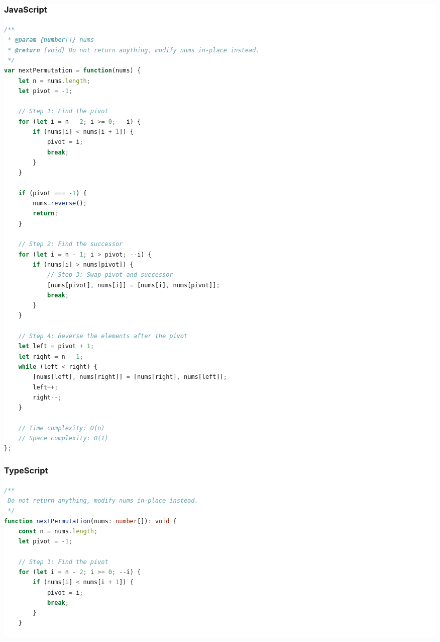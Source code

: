 ### JavaScript
```javascript
/**
 * @param {number[]} nums
 * @return {void} Do not return anything, modify nums in-place instead.
 */
var nextPermutation = function(nums) {
    let n = nums.length;
    let pivot = -1;
    
    // Step 1: Find the pivot
    for (let i = n - 2; i >= 0; --i) {
        if (nums[i] < nums[i + 1]) {
            pivot = i;
            break;
        }
    }
    
    if (pivot === -1) {
        nums.reverse();
        return;
    }
    
    // Step 2: Find the successor
    for (let i = n - 1; i > pivot; --i) {
        if (nums[i] > nums[pivot]) {
            // Step 3: Swap pivot and successor
            [nums[pivot], nums[i]] = [nums[i], nums[pivot]];
            break;
        }
    }
    
    // Step 4: Reverse the elements after the pivot
    let left = pivot + 1;
    let right = n - 1;
    while (left < right) {
        [nums[left], nums[right]] = [nums[right], nums[left]];
        left++;
        right--;
    }
    
    // Time complexity: O(n)
    // Space complexity: O(1)
};
```

### TypeScript
```typescript
/**
 Do not return anything, modify nums in-place instead.
 */
function nextPermutation(nums: number[]): void {
    const n = nums.length;
    let pivot = -1;
    
    // Step 1: Find the pivot
    for (let i = n - 2; i >= 0; --i) {
        if (nums[i] < nums[i + 1]) {
            pivot = i;
            break;
        }
    }
    
```
